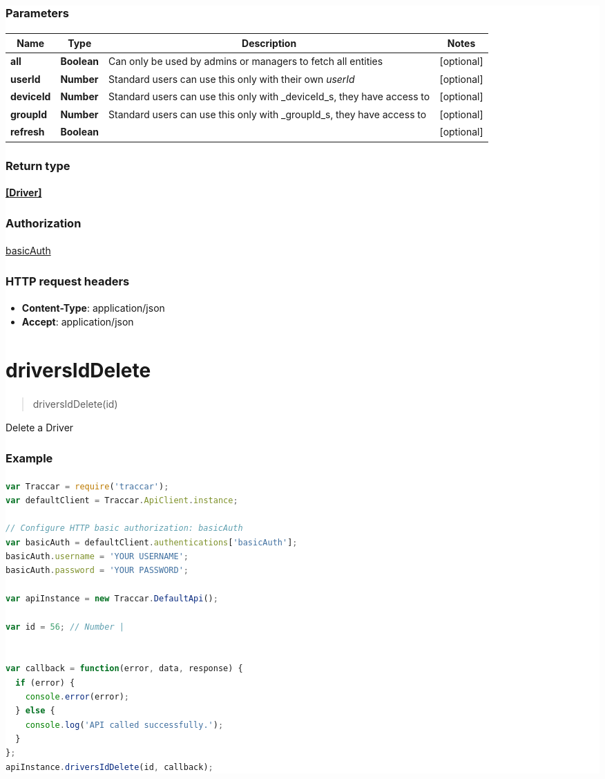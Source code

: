 ### Parameters

Name | Type | Description  | Notes
------------- | ------------- | ------------- | -------------
 **all** | **Boolean**| Can only be used by admins or managers to fetch all entities | [optional] 
 **userId** | **Number**| Standard users can use this only with their own _userId_ | [optional] 
 **deviceId** | **Number**| Standard users can use this only with _deviceId_s, they have access to | [optional] 
 **groupId** | **Number**| Standard users can use this only with _groupId_s, they have access to | [optional] 
 **refresh** | **Boolean**|  | [optional] 

### Return type

[**[Driver]**](Driver.md)

### Authorization

[basicAuth](../README.md#basicAuth)

### HTTP request headers

 - **Content-Type**: application/json
 - **Accept**: application/json

<a name="driversIdDelete"></a>
# **driversIdDelete**
> driversIdDelete(id)

Delete a Driver

### Example
```javascript
var Traccar = require('traccar');
var defaultClient = Traccar.ApiClient.instance;

// Configure HTTP basic authorization: basicAuth
var basicAuth = defaultClient.authentications['basicAuth'];
basicAuth.username = 'YOUR USERNAME';
basicAuth.password = 'YOUR PASSWORD';

var apiInstance = new Traccar.DefaultApi();

var id = 56; // Number | 


var callback = function(error, data, response) {
  if (error) {
    console.error(error);
  } else {
    console.log('API called successfully.');
  }
};
apiInstance.driversIdDelete(id, callback);
```
